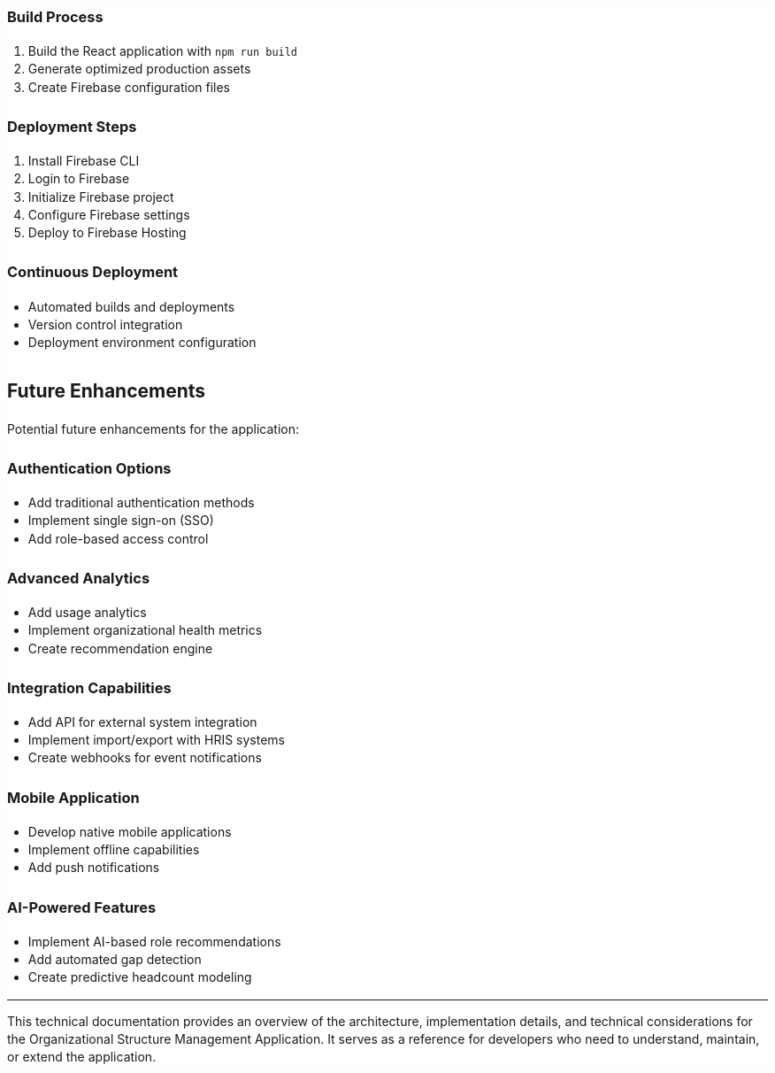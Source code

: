### Build Process
1. Build the React application with `npm run build`
2. Generate optimized production assets
3. Create Firebase configuration files

### Deployment Steps
1. Install Firebase CLI
2. Login to Firebase
3. Initialize Firebase project
4. Configure Firebase settings
5. Deploy to Firebase Hosting

### Continuous Deployment
- Automated builds and deployments
- Version control integration
- Deployment environment configuration

## Future Enhancements

Potential future enhancements for the application:

### Authentication Options
- Add traditional authentication methods
- Implement single sign-on (SSO)
- Add role-based access control

### Advanced Analytics
- Add usage analytics
- Implement organizational health metrics
- Create recommendation engine

### Integration Capabilities
- Add API for external system integration
- Implement import/export with HRIS systems
- Create webhooks for event notifications

### Mobile Application
- Develop native mobile applications
- Implement offline capabilities
- Add push notifications

### AI-Powered Features
- Implement AI-based role recommendations
- Add automated gap detection
- Create predictive headcount modeling

---

This technical documentation provides an overview of the architecture, implementation details, and technical considerations for the Organizational Structure Management Application. It serves as a reference for developers who need to understand, maintain, or extend the application.
